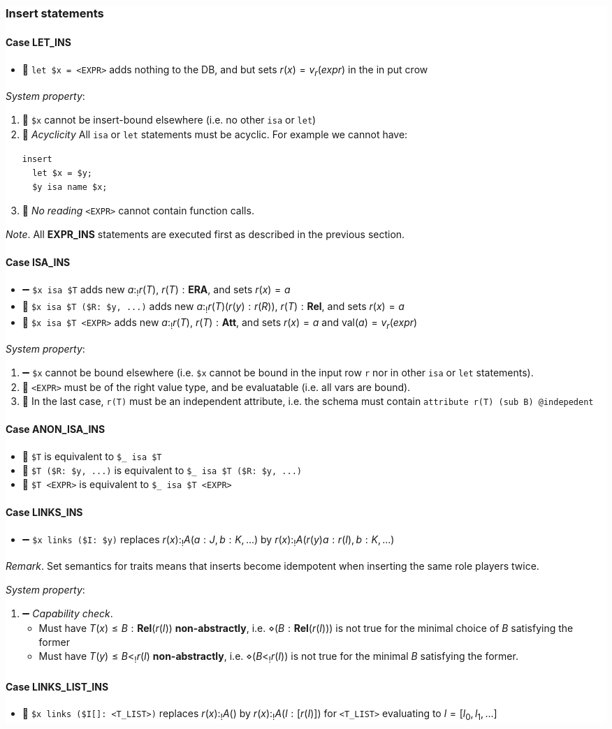 ### Insert statements

#### **Case LET_INS**
* 🔷 `let $x = <EXPR>` adds nothing to the DB, and but sets $`r(x) = v_r(expr)`$ in the in put crow

_System property_:

1. 🔷 `$x` cannot be insert-bound elsewhere (i.e. no other `isa` or `let`)
2. 🔷 _Acyclicity_ All `isa` or `let` statements must be acyclic. For example we cannot have:
    ```
    insert
      let $x = $y;
      $y isa name $x;
    ```
3. 🔷 _No reading_ `<EXPR>` cannot contain function calls.

_Note_. All **EXPR_INS** statements are executed first as described in the previous section.

#### **Case ISA_INS**
* ➖ `$x isa $T` adds new $`a :_! r(T)`$, $`r(T) : \mathbf{ERA}`$, and sets $`r(x) = a`$
* 🔶 `$x isa $T ($R: $y, ...)` adds new $`a :_! r(T)(r(y):r(R))`$, $`r(T) : \mathbf{Rel}`$, and sets $`r(x) = a`$
* 🔶 `$x isa $T <EXPR>` adds new $`a :_! r(T)`$, $`r(T) : \mathbf{Att}`$, and sets $`r(x) = a`$ and $`\mathsf{val}(a) = v_r(expr)`$

_System property_:

1. ➖ `$x` cannot be bound elsewhere (i.e. `$x` cannot be bound in the input row `r` nor in other `isa` or `let` statements).
1. 🔮 `<EXPR>` must be of the right value type, and be evaluatable (i.e. all vars are bound).
1. 🔶 In the last case, `r(T)` must be an independent attribute, i.e. the schema must contain `attribute r(T) (sub B) @indepedent`

#### **Case ANON_ISA_INS**

* 🔶 `$T` is equivalent to `$_ isa $T`
* 🔶 `$T ($R: $y, ...)`  is equivalent to `$_ isa $T ($R: $y, ...)`
* 🔶 `$T <EXPR>` is equivalent to `$_ isa $T <EXPR>`

#### **Case LINKS_INS**

* ➖ `$x links ($I: $y)` replaces $`r(x) :_! A(a : J, b : K, ...)`$ by $`r(x) :_! A(r(y)a : r(I), b : K, ...)`$

_Remark_. Set semantics for traits means that inserts become idempotent when inserting the same role players twice.

_System property_:

1. ➖ _Capability check_.
    * Must have $`T(x) \leq B : \mathbf{Rel}(r(I))`$ **non-abstractly**, i.e. $`\diamond (B : \mathbf{Rel}(r(I)))`$ is not true for the minimal choice of $`B`$ satisfying the former
    * Must have $`T(y) \leq B <_! r(I)`$ **non-abstractly**, i.e. $`\diamond (B <_! r(I))`$ is not true for the minimal $`B`$ satisfying the former.

#### **Case LINKS_LIST_INS**
* 🔶 `$x links ($I[]: <T_LIST>)` replaces $`r(x) :_! A()`$ by $`r(x) :_! A(l : [r(I)])`$ for `<T_LIST>` evaluating to $`l = [l_0, l_1, ...]`$
